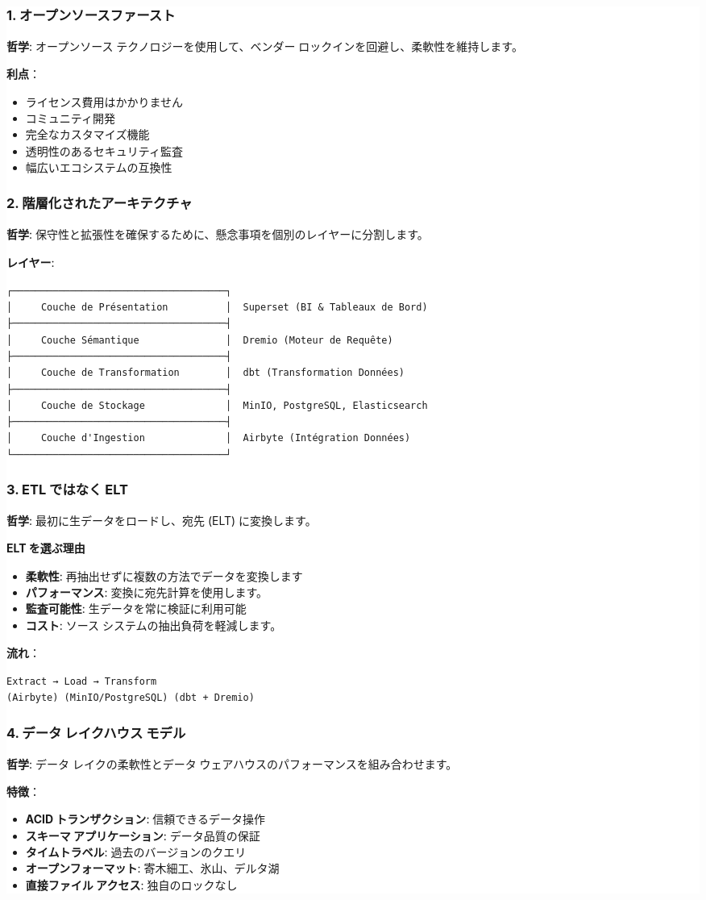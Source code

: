 ### 1. オープンソースファースト

**哲学**: オープンソース テクノロジーを使用して、ベンダー ロックインを回避し、柔軟性を維持します。

**利点**：
- ライセンス費用はかかりません
- コミュニティ開発
- 完全なカスタマイズ機能
- 透明性のあるセキュリティ監査
- 幅広いエコシステムの互換性

### 2. 階層化されたアーキテクチャ

**哲学**: 保守性と拡張性を確保するために、懸念事項を個別のレイヤーに分割します。

**レイヤー**:
```
┌─────────────────────────────────────┐
│     Couche de Présentation          │  Superset (BI & Tableaux de Bord)
├─────────────────────────────────────┤
│     Couche Sémantique               │  Dremio (Moteur de Requête)
├─────────────────────────────────────┤
│     Couche de Transformation        │  dbt (Transformation Données)
├─────────────────────────────────────┤
│     Couche de Stockage              │  MinIO, PostgreSQL, Elasticsearch
├─────────────────────────────────────┤
│     Couche d'Ingestion              │  Airbyte (Intégration Données)
└─────────────────────────────────────┘
```

### 3. ETL ではなく ELT

**哲学**: 最初に生データをロードし、宛先 (ELT) に変換します。

**ELT を選ぶ理由**
- **柔軟性**: 再抽出せずに複数の方法でデータを変換します
- **パフォーマンス**: 変換に宛先計算を使用します。
- **監査可能性**: 生データを常に検証に利用可能
- **コスト**: ソース システムの抽出負荷を軽減します。

**流れ**：
```
Extract → Load → Transform
(Airbyte) (MinIO/PostgreSQL) (dbt + Dremio)
```

### 4. データ レイクハウス モデル

**哲学**: データ レイクの柔軟性とデータ ウェアハウスのパフォーマンスを組み合わせます。

**特徴**：
- **ACID トランザクション**: 信頼できるデータ操作
- **スキーマ アプリケーション**: データ品質の保証
- **タイムトラベル**: 過去のバージョンのクエリ
- **オープンフォーマット**: 寄木細工、氷山、デルタ湖
- **直接ファイル アクセス**: 独自のロックなし
